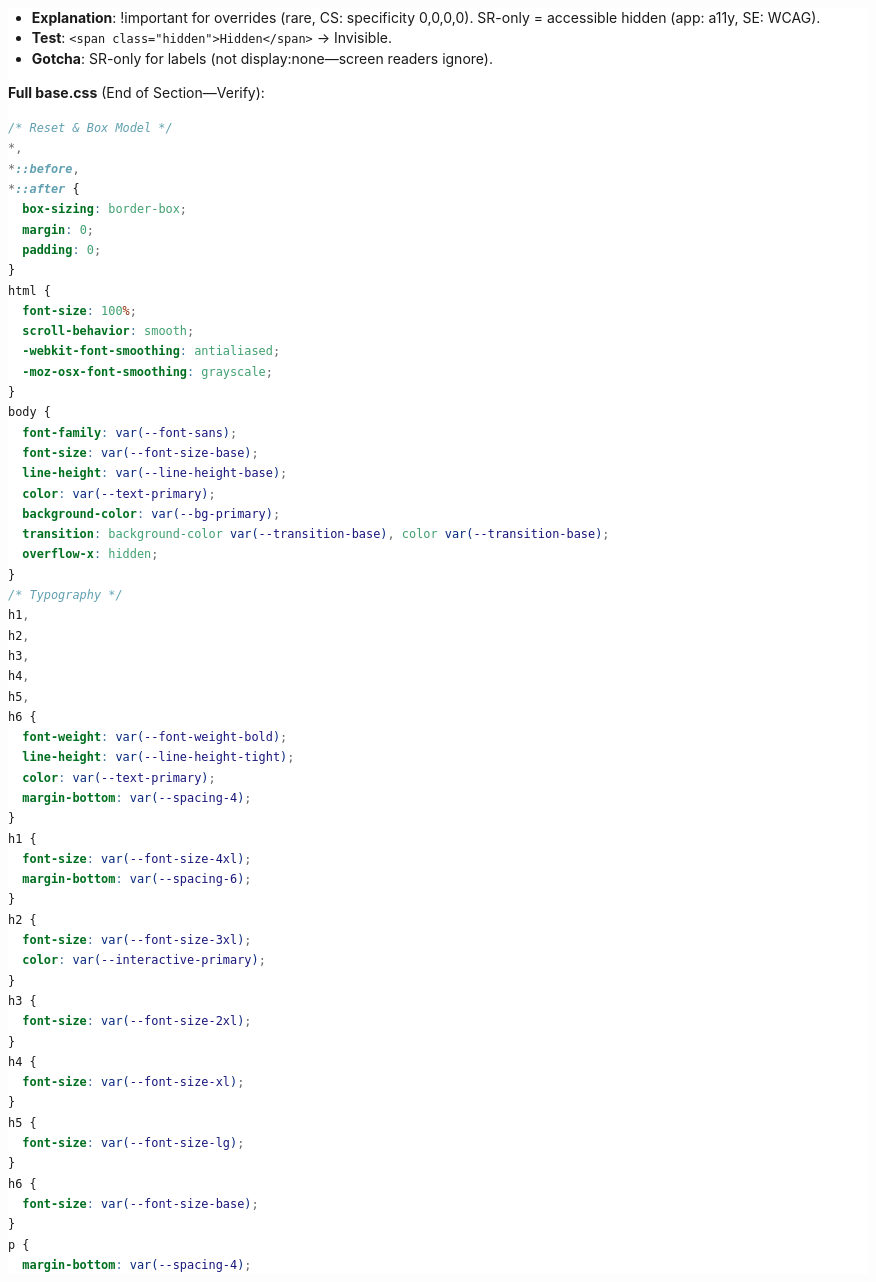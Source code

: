 - **Explanation**: !important for overrides (rare, CS: specificity 0,0,0,0). SR-only = accessible hidden (app: a11y, SE: WCAG).
- **Test**: `<span class="hidden">Hidden</span>` → Invisible.
- **Gotcha**: SR-only for labels (not display:none—screen readers ignore).

**Full base.css** (End of Section—Verify):

```css
/* Reset & Box Model */
*,
*::before,
*::after {
  box-sizing: border-box;
  margin: 0;
  padding: 0;
}
html {
  font-size: 100%;
  scroll-behavior: smooth;
  -webkit-font-smoothing: antialiased;
  -moz-osx-font-smoothing: grayscale;
}
body {
  font-family: var(--font-sans);
  font-size: var(--font-size-base);
  line-height: var(--line-height-base);
  color: var(--text-primary);
  background-color: var(--bg-primary);
  transition: background-color var(--transition-base), color var(--transition-base);
  overflow-x: hidden;
}
/* Typography */
h1,
h2,
h3,
h4,
h5,
h6 {
  font-weight: var(--font-weight-bold);
  line-height: var(--line-height-tight);
  color: var(--text-primary);
  margin-bottom: var(--spacing-4);
}
h1 {
  font-size: var(--font-size-4xl);
  margin-bottom: var(--spacing-6);
}
h2 {
  font-size: var(--font-size-3xl);
  color: var(--interactive-primary);
}
h3 {
  font-size: var(--font-size-2xl);
}
h4 {
  font-size: var(--font-size-xl);
}
h5 {
  font-size: var(--font-size-lg);
}
h6 {
  font-size: var(--font-size-base);
}
p {
  margin-bottom: var(--spacing-4);
```
